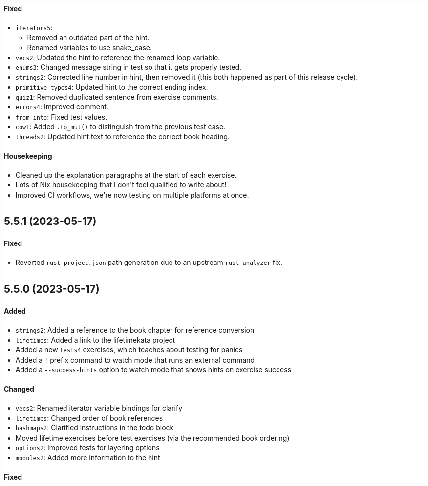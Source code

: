 #### Fixed

- `iterators5`:
  - Removed an outdated part of the hint.
  - Renamed variables to use snake_case.
- `vecs2`: Updated the hint to reference the renamed loop variable.
- `enums3`: Changed message string in test so that it gets properly tested.
- `strings2`: Corrected line number in hint, then removed it (this both happened as part of this release cycle).
- `primitive_types4`: Updated hint to the correct ending index.
- `quiz1`: Removed duplicated sentence from exercise comments.
- `errors4`: Improved comment.
- `from_into`: Fixed test values.
- `cow1`: Added `.to_mut()` to distinguish from the previous test case.
- `threads2`: Updated hint text to reference the correct book heading.

#### Housekeeping

- Cleaned up the explanation paragraphs at the start of each exercise.
- Lots of Nix housekeeping that I don't feel qualified to write about!
- Improved CI workflows, we're now testing on multiple platforms at once.

<a name="5.5.1"></a>

## 5.5.1 (2023-05-17)

#### Fixed

- Reverted `rust-project.json` path generation due to an upstream `rust-analyzer` fix.

<a name="5.5.0"></a>

## 5.5.0 (2023-05-17)

#### Added

- `strings2`: Added a reference to the book chapter for reference conversion
- `lifetimes`: Added a link to the lifetimekata project
- Added a new `tests4` exercises, which teaches about testing for panics
- Added a `!` prefix command to watch mode that runs an external command
- Added a `--success-hints` option to watch mode that shows hints on exercise success

#### Changed

- `vecs2`: Renamed iterator variable bindings for clarify
- `lifetimes`: Changed order of book references
- `hashmaps2`: Clarified instructions in the todo block
- Moved lifetime exercises before test exercises (via the recommended book ordering)
- `options2`: Improved tests for layering options
- `modules2`: Added more information to the hint

#### Fixed
